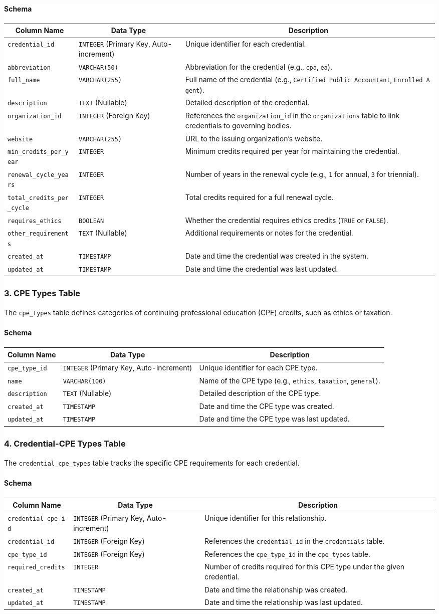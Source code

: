 #### Schema
| **Column Name**          | **Data Type**       | **Description**                                                                                      |
|---------------------------|---------------------|------------------------------------------------------------------------------------------------------|
| `credential_id`          | `INTEGER` (Primary Key, Auto-increment) | Unique identifier for each credential.                                                              |
| `abbreviation`           | `VARCHAR(50)`                         | Abbreviation for the credential (e.g., `cpa`, `ea`).                                                |
| `full_name`              | `VARCHAR(255)`                        | Full name of the credential (e.g., `Certified Public Accountant`, `Enrolled Agent`).                |
| `description`            | `TEXT` (Nullable)                     | Detailed description of the credential.                                                             |
| `organization_id`        | `INTEGER` (Foreign Key)               | References the `organization_id` in the `organizations` table to link credentials to governing bodies. |
| `website`                | `VARCHAR(255)`                        | URL to the issuing organization’s website.                                                          |
| `min_credits_per_year`   | `INTEGER`                             | Minimum credits required per year for maintaining the credential.                                   |
| `renewal_cycle_years`    | `INTEGER`                             | Number of years in the renewal cycle (e.g., `1` for annual, `3` for triennial).                     |
| `total_credits_per_cycle` | `INTEGER`                            | Total credits required for a full renewal cycle.                                                    |
| `requires_ethics`        | `BOOLEAN`                             | Whether the credential requires ethics credits (`TRUE` or `FALSE`).                                 |
| `other_requirements`     | `TEXT` (Nullable)                     | Additional requirements or notes for the credential.                                                |
| `created_at`             | `TIMESTAMP`                           | Date and time the credential was created in the system.                                             |
| `updated_at`             | `TIMESTAMP`                           | Date and time the credential was last updated.                                                      |

### 3. CPE Types Table
The `cpe_types` table defines categories of continuing professional education (CPE) credits, such as ethics or taxation.

#### Schema
| **Column Name**   | **Data Type**       | **Description**                                                                                     |
|--------------------|---------------------|-----------------------------------------------------------------------------------------------------|
| `cpe_type_id`     | `INTEGER` (Primary Key, Auto-increment) | Unique identifier for each CPE type.                                                               |
| `name`            | `VARCHAR(100)`                         | Name of the CPE type (e.g., `ethics`, `taxation`, `general`).                                       |
| `description`     | `TEXT` (Nullable)                     | Detailed description of the CPE type.                                                              |
| `created_at`      | `TIMESTAMP`                            | Date and time the CPE type was created.                                                            |
| `updated_at`      | `TIMESTAMP`                            | Date and time the CPE type was last updated.                                                       |

### 4. Credential-CPE Types Table
The `credential_cpe_types` table tracks the specific CPE requirements for each credential.

#### Schema
| **Column Name**       | **Data Type**       | **Description**                                                                                     |
|------------------------|---------------------|-----------------------------------------------------------------------------------------------------|
| `credential_cpe_id`   | `INTEGER` (Primary Key, Auto-increment) | Unique identifier for this relationship.                                                           |
| `credential_id`       | `INTEGER` (Foreign Key)               | References the `credential_id` in the `credentials` table.                                          |
| `cpe_type_id`         | `INTEGER` (Foreign Key)               | References the `cpe_type_id` in the `cpe_types` table.                                              |
| `required_credits`    | `INTEGER`                             | Number of credits required for this CPE type under the given credential.                            |
| `created_at`          | `TIMESTAMP`                           | Date and time the relationship was created.                                                        |
| `updated_at`          | `TIMESTAMP`                           | Date and time the relationship was last updated.                                                   |
